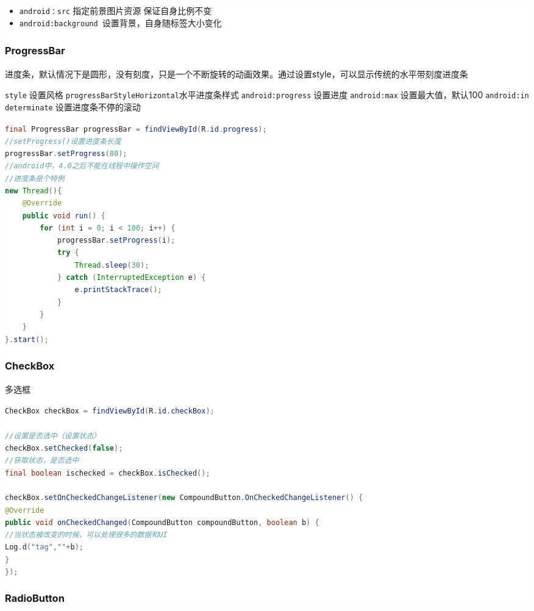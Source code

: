 * `android：src` 指定前景图片资源  保证自身比例不变
* `android:background `设置背景，自身随标签大小变化

### ProgressBar

进度条，默认情况下是圆形，没有刻度，只是一个不断旋转的动画效果。通过设置style，可以显示传统的水平带刻度进度条

`style`       设置风格 `progressBarStyleHorizontal`水平进度条样式
`android:progress`  设置进度
`android:max`   设置最大值，默认100
`android:indeterminate`   设置进度条不停的滚动

```java [java]
final ProgressBar progressBar = findViewById(R.id.progress);
//setProgress()设置进度条长度
progressBar.setProgress(80);
//android中，4.0之后不能在线程中操作空间
//进度条是个特例
new Thread(){
    @Override
    public void run() {
        for (int i = 0; i < 100; i++) {
            progressBar.setProgress(i);
            try {
                Thread.sleep(30);
            } catch (InterruptedException e) {
                e.printStackTrace();
            }
        }
    }
}.start();
```

### CheckBox

多选框
```java [java]
CheckBox checkBox = findViewById(R.id.checkBox);

//设置是否选中（设置状态）
checkBox.setChecked(false);
//获取状态，是否选中
final boolean ischecked = checkBox.isChecked();

checkBox.setOnCheckedChangeListener(new CompoundButton.OnCheckedChangeListener() {
@Override
public void onCheckedChanged(CompoundButton compoundButton, boolean b) {
//当状态被改变的时候，可以处理很多的数据和UI
Log.d("tag",""+b);
}
});
```

### RadioButton

